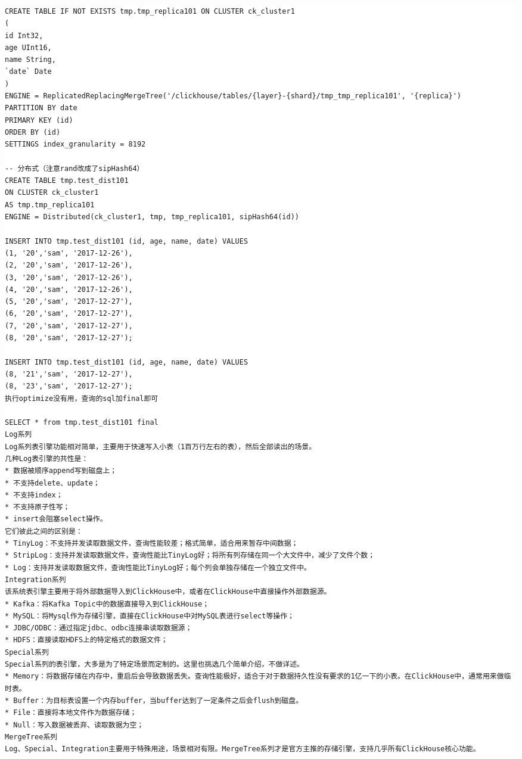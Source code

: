 ```
CREATE TABLE IF NOT EXISTS tmp.tmp_replica101 ON CLUSTER ck_cluster1
(
id Int32,
age UInt16,
name String,
`date` Date
)
ENGINE = ReplicatedReplacingMergeTree('/clickhouse/tables/{layer}-{shard}/tmp_tmp_replica101', '{replica}')
PARTITION BY date
PRIMARY KEY (id)
ORDER BY (id)
SETTINGS index_granularity = 8192

-- 分布式（注意rand改成了sipHash64）
CREATE TABLE tmp.test_dist101
ON CLUSTER ck_cluster1
AS tmp.tmp_replica101
ENGINE = Distributed(ck_cluster1, tmp, tmp_replica101, sipHash64(id))

INSERT INTO tmp.test_dist101 (id, age, name, date) VALUES
(1, '20','sam', '2017-12-26'),
(2, '20','sam', '2017-12-26'),
(3, '20','sam', '2017-12-26'),
(4, '20','sam', '2017-12-26'),
(5, '20','sam', '2017-12-27'),
(6, '20','sam', '2017-12-27'),
(7, '20','sam', '2017-12-27'),
(8, '20','sam', '2017-12-27');
 
INSERT INTO tmp.test_dist101 (id, age, name, date) VALUES
(8, '21','sam', '2017-12-27'),
(8, '23','sam', '2017-12-27');
执行optimize没有用，查询的sql加final即可
 
SELECT * from tmp.test_dist101 final
Log系列
Log系列表引擎功能相对简单，主要用于快速写入小表（1百万行左右的表），然后全部读出的场景。
几种Log表引擎的共性是：
* 数据被顺序append写到磁盘上；
* 不支持delete、update；
* 不支持index；
* 不支持原子性写；
* insert会阻塞select操作。
它们彼此之间的区别是：
* TinyLog：不支持并发读取数据文件，查询性能较差；格式简单，适合用来暂存中间数据；
* StripLog：支持并发读取数据文件，查询性能比TinyLog好；将所有列存储在同一个大文件中，减少了文件个数；
* Log：支持并发读取数据文件，查询性能比TinyLog好；每个列会单独存储在一个独立文件中。
Integration系列
该系统表引擎主要用于将外部数据导入到ClickHouse中，或者在ClickHouse中直接操作外部数据源。
* Kafka：将Kafka Topic中的数据直接导入到ClickHouse；
* MySQL：将Mysql作为存储引擎，直接在ClickHouse中对MySQL表进行select等操作；
* JDBC/ODBC：通过指定jdbc、odbc连接串读取数据源；
* HDFS：直接读取HDFS上的特定格式的数据文件；
Special系列
Special系列的表引擎，大多是为了特定场景而定制的。这里也挑选几个简单介绍，不做详述。
* Memory：将数据存储在内存中，重启后会导致数据丢失。查询性能极好，适合于对于数据持久性没有要求的1亿一下的小表。在ClickHouse中，通常用来做临时表。
* Buffer：为目标表设置一个内存buffer，当buffer达到了一定条件之后会flush到磁盘。
* File：直接将本地文件作为数据存储；
* Null：写入数据被丢弃、读取数据为空；
MergeTree系列
Log、Special、Integration主要用于特殊用途，场景相对有限。MergeTree系列才是官方主推的存储引擎，支持几乎所有ClickHouse核心功能。
```
